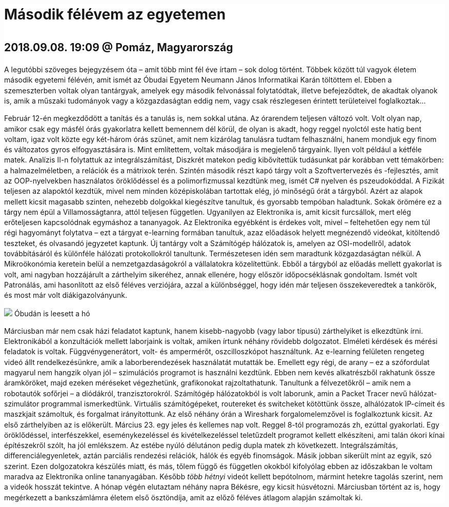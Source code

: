# Második félévem az egyetemen
## 2018.09.08. 19:09 @ Pomáz, Magyarország
A legutóbbi szöveges bejegyzésem óta – amit több mint fél éve írtam – sok dolog történt. Többek között túl vagyok életem második egyetemi félévén, amit ismét az Óbudai Egyetem Neumann János Informatikai Karán töltöttem el. Ebben a szemeszterben voltak olyan tantárgyak, amelyek egy második felvonással folytatódtak, illetve befejeződtek, de akadtak olyanok is, amik a műszaki tudományok vagy a közgazdaságtan eddig nem, vagy csak részlegesen érintett területeivel foglalkoztak...

Február 12-én megkezdődött a tanítás és a tanulás is, nem sokkal utána. Az órarendem teljesen változó volt. Volt olyan nap, amikor csak egy másfél órás gyakorlatra kellett bemennem dél körül, de olyan is akadt, hogy reggel nyolctól este hatig bent voltam, igaz volt közte egy két-három órás szünet, amit nem kizárólag tanulásra tudtam felhasználni, hanem mondjuk egy finom és változatos gyros elfogyasztására is. Mint említettem, voltak másodjára is megjelenő tárgyaink. Ilyen volt például a kétféle matek. Analízis II-n folytattuk az integrálszámítást, Diszkrét matekon pedig kibővítettük tudásunkat pár korábban vett témakörben: a halmazelméletben, a relációk és a mátrixok terén. Szintén második részt kapó tárgy volt a Szoftvertervezés és -fejlesztés, amit az OOP-nyelvekben használatos öröklődéssel és a polimorfizmussal kezdtünk meg, ismét C# nyelven és pszeudokóddal. A Fizikát teljesen az alapoktól kezdtük, mivel nem minden középiskolában tartottak elég, jó minőségű órát a tárgyból. Azért az alapok mellett kicsit magasabb szinten, nehezebb dolgokkal kiegészítve tanultuk, és gyorsabb tempóban haladtunk. Sokak örömére ez a tárgy nem épül a Villamosságtanra, attól teljesen független. Ugyanilyen az Elektronika is, amit kicsit furcsállok, mert elég erőteljesen kapcsolódnak egymáshoz a tananyagok. Az Elektronika egyébként is érdekes volt, mivel – feltehetően egy nem túl régi hagyományt folytatva – ezt a tárgyat e-learning formában tanultuk, azaz előadások helyett megnézendő videókat, kitöltendő teszteket, és olvasandó jegyzetet kaptunk. Új tantárgy volt a Számítógép hálózatok is, amelyen az OSI-modellről, adatok továbbításáról és különféle hálózati protokollokról tanultunk. Természetesen idén sem maradtunk közgazdaságtan nélkül. A Mikroökonómia keretein belül a nemzetgazdaságokról a vállalatokra közelítettünk. Ebből a tárgyból az előadás mellett gyakorlat is volt, ami nagyban hozzájárult a zárthelyim sikeréhez, annak ellenére, hogy először időpocséklásnak gondoltam. Ismét volt Patronálás, ami hasonlított az első féléves verziójára, azzal a különbséggel, hogy idén már teljesen összekeveredtek a tankörök, és most már volt diákigazolványunk.

[![](https://4.bp.blogspot.com/-NrlZ_4vsAfw/W5P2D_sX50I/AAAAAAACZko/XRQKOd5ouzQ65GP7YizZbsPG8FmEIYSxQCK4BGAYYCw/s320/IMG_20180220_132041.jpg)](http://4.bp.blogspot.com/-NrlZ_4vsAfw/W5P2D_sX50I/AAAAAAACZko/XRQKOd5ouzQ65GP7YizZbsPG8FmEIYSxQCK4BGAYYCw/s1600/IMG_20180220_132041.jpg)
Óbudán is leesett a hó

Márciusban már nem csak házi feladatot kaptunk, hanem kisebb-nagyobb (vagy labor típusú) zárthelyiket is elkezdtünk írni. Elektronikából a konzultációk mellett laborjaink is voltak, amiken írtunk néhány rövidebb dolgozatot. Elméleti kérdések és mérési feladatok is voltak. Függvénygenerátort, volt- és ampermérőt, oszcilloszkópot használtunk. Az e-learning felületen rengeteg videó állt rendelkezésünkre, amik a laborberendezések használatát mutatták be. Emellett egy régi, de arany – ez a szófordulat magyarul nem hangzik olyan jól – szimulációs programot is használni kezdtünk. Ebben nem kevés alkatrészből rakhatunk össze áramköröket, majd ezeken méréseket végezhetünk, grafikonokat rajzoltathatunk. Tanultunk a félvezetőkről – amik nem a robotautók sofőrjei – a diódákról, tranzisztorokról. Számítógép hálózatokból is volt laborunk, amin a Packet Tracer nevű hálózat-szimulátor programmal ismerkedtünk. Virtuális számítógépeket, routereket és switcheket kötöttünk össze, alhálózatok IP-címeit és maszkjait számoltuk, és forgalmat irányítottunk. Az első néhány órán a Wireshark forgalomelemzővel is foglalkoztunk kicsit. Az első zárthelyiben az is előkerült. Március 23. egy jeles és kellemes nap volt. Reggel 8-tól programozás zh, ezúttal gyakorlati. Egy öröklődéssel, interfészekkel, eseménykezeléssel és kivételkezeléssel teletűzdelt programot kellett elkészíteni, ami talán ókori kínai építészekről szólt, ha jól emlékszem. Az estébe nyúló délutánon pedig dupla matek zh következett. Integrálszámítás, differenciálegyenletek, aztán parciális rendezési relációk, hálók és egyéb finomságok. Másik jobban sikerült mint az egyik, szó szerint. Ezen dolgozatokra készülés miatt, és más, tőlem függő és független okokból kifolyólag ebben az időszakban le voltam maradva az Elektronika online tananyagában. Később *több hétnyi* videót kellett bepótolnom, mármint hetekre tagolás szerint, nem a videók hosszát tekintve. A hónap végén elutaztam néhány napra Békésre, egy kicsit húsvétozni. Márciusban történt az is, hogy megérkezett a bankszámlámra életem első ösztöndíja, amit az előző féléves átlagom alapján számoltak ki.
